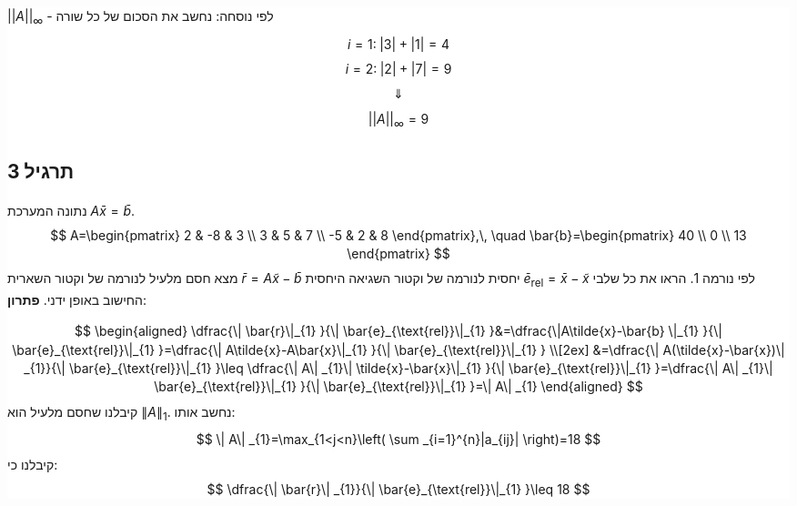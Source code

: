 $||A||_{\infty}$ - לפי נוסחה:
נחשב את הסכום של כל שורה
$$
i=1:\; \left| 3 \right| +\left| 1 \right| =4
$$
$$
i=2:\;\left| 2 \right| +\left| 7 \right| =9
$$
$$
\Downarrow 
$$
$$
||A||_{\infty} =9
$$

## תרגיל 3
נתונה המערכת $A\bar{x}=\bar{b}$.
$$
A=\begin{pmatrix}
2 & -8 & 3 \\
3 & 5 & 7 \\
-5 & 2 & 8
\end{pmatrix},\, \quad \bar{b}=\begin{pmatrix}
40 \\
0 \\
13
\end{pmatrix}
$$
מצא חסם מלעיל לנורמה של וקטור השארית $\bar{r}=A\tilde{x}-\bar{b}$ יחסית לנורמה של וקטור השגיאה היחסית $\bar{e}_{\text{rel}}=\bar{x}-\tilde{x}$ לפי נורמה 1. הראו את כל שלבי החישוב באופן ידני.
**פתרון**:

$$
\begin{aligned}
\dfrac{\| \bar{r}\|_{1} }{\| \bar{e}_{\text{rel}}\|_{1} }&=\dfrac{\|A\tilde{x}-\bar{b} \|_{1} }{\| \bar{e}_{\text{rel}}\|_{1} }=\dfrac{\| A\tilde{x}-A\bar{x}\|_{1} }{\| \bar{e}_{\text{rel}}\|_{1} } \\[2ex]
&=\dfrac{\| A(\tilde{x}-\bar{x})\| _{1}}{\| \bar{e}_{\text{rel}}\|_{1} }\leq \dfrac{\| A\| _{1}\| \tilde{x}-\bar{x}\|_{1} }{\| \bar{e}_{\text{rel}}\|_{1} }=\dfrac{\| A\| _{1}\| \bar{e}_{\text{rel}}\|_{1} }{\| \bar{e}_{\text{rel}}\|_{1} }=\| A\| _{1}
\end{aligned}
$$
קיבלנו שחסם מלעיל הוא $\| A\|_{1}$. נחשב אותו:
$$
\| A\| _{1}=\max_{1<j<n}\left( \sum _{i=1}^{n}|a_{ij}| \right)=18
$$
קיבלנו כי:
$$
\dfrac{\| \bar{r}\| _{1}}{\| \bar{e}_{\text{rel}}\|_{1} }\leq 18
$$

